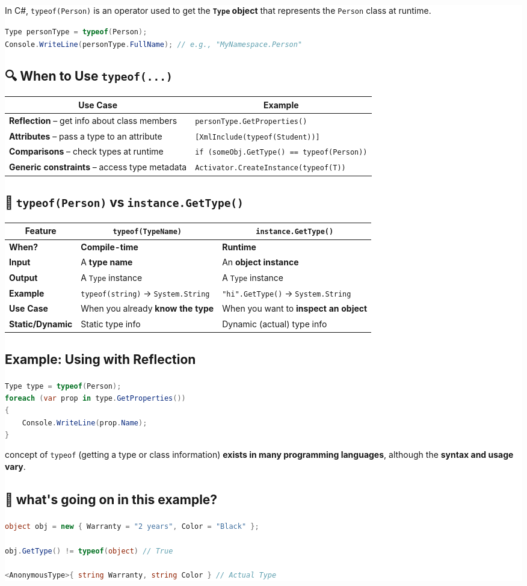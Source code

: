 In C#, `typeof(Person)` is an operator used to get the **`Type` object** that represents the `Person` class at runtime.

```csharp
Type personType = typeof(Person);
Console.WriteLine(personType.FullName); // e.g., "MyNamespace.Person"
```

## 🔍 When to Use `typeof(...)`

| Use Case                                       | Example                                    |
| ---------------------------------------------- | ------------------------------------------ |
| **Reflection** – get info about class members  | `personType.GetProperties()`               |
| **Attributes** – pass a type to an attribute   | `[XmlInclude(typeof(Student))]`            |
| **Comparisons** – check types at runtime       | `if (someObj.GetType() == typeof(Person))` |
| **Generic constraints** – access type metadata | `Activator.CreateInstance(typeof(T))`      |

## 🔄 `typeof(Person)` vs `instance.GetType()`

|Feature|`typeof(TypeName)`|`instance.GetType()`|
|---|---|---|
|**When?**|**Compile-time**|**Runtime**|
|**Input**|A **type name**|An **object instance**|
|**Output**|A `Type` instance|A `Type` instance|
|**Example**|`typeof(string)` → `System.String`|`"hi".GetType()` → `System.String`|
|**Use Case**|When you already **know the type**|When you want to **inspect an object**|
|**Static/Dynamic**|Static type info|Dynamic (actual) type info|
## Example: Using with Reflection

```csharp
Type type = typeof(Person);
foreach (var prop in type.GetProperties())
{
    Console.WriteLine(prop.Name);
}
```


concept of `typeof` (getting a type or class information) **exists in many programming languages**, although the **syntax and usage vary**.


## 🧠 what's going on in this example?

```csharp
object obj = new { Warranty = "2 years", Color = "Black" };

obj.GetType() != typeof(object) // True

<AnonymousType>{ string Warranty, string Color } // Actual Type
```
